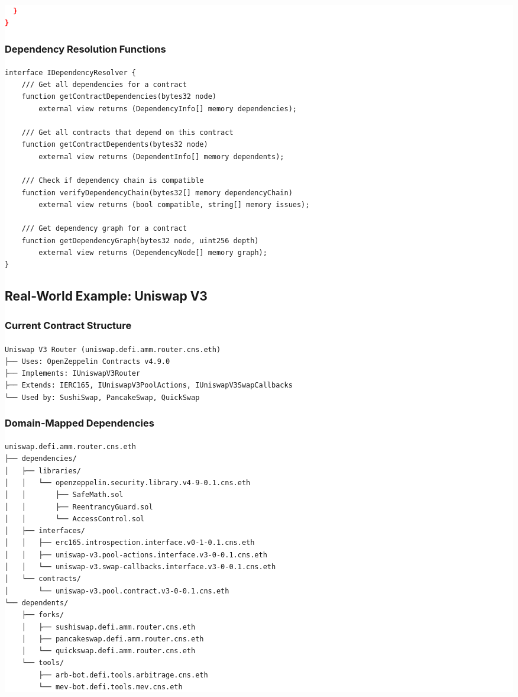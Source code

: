 ```json
  }
}
```

### Dependency Resolution Functions

```solidity
interface IDependencyResolver {
    /// Get all dependencies for a contract
    function getContractDependencies(bytes32 node)
        external view returns (DependencyInfo[] memory dependencies);

    /// Get all contracts that depend on this contract
    function getContractDependents(bytes32 node)
        external view returns (DependentInfo[] memory dependents);

    /// Check if dependency chain is compatible
    function verifyDependencyChain(bytes32[] memory dependencyChain)
        external view returns (bool compatible, string[] memory issues);

    /// Get dependency graph for a contract
    function getDependencyGraph(bytes32 node, uint256 depth)
        external view returns (DependencyNode[] memory graph);
}
```

## Real-World Example: Uniswap V3

### Current Contract Structure

```
Uniswap V3 Router (uniswap.defi.amm.router.cns.eth)
├── Uses: OpenZeppelin Contracts v4.9.0
├── Implements: IUniswapV3Router
├── Extends: IERC165, IUniswapV3PoolActions, IUniswapV3SwapCallbacks
└── Used by: SushiSwap, PancakeSwap, QuickSwap
```

### Domain-Mapped Dependencies

```
uniswap.defi.amm.router.cns.eth
├── dependencies/
│   ├── libraries/
│   │   └── openzeppelin.security.library.v4-9-0.1.cns.eth
│   │       ├── SafeMath.sol
│   │       ├── ReentrancyGuard.sol
│   │       └── AccessControl.sol
│   ├── interfaces/
│   │   ├── erc165.introspection.interface.v0-1-0.1.cns.eth
│   │   ├── uniswap-v3.pool-actions.interface.v3-0-0.1.cns.eth
│   │   └── uniswap-v3.swap-callbacks.interface.v3-0-0.1.cns.eth
│   └── contracts/
│       └── uniswap-v3.pool.contract.v3-0-0.1.cns.eth
└── dependents/
    ├── forks/
    │   ├── sushiswap.defi.amm.router.cns.eth
    │   ├── pancakeswap.defi.amm.router.cns.eth
    │   └── quickswap.defi.amm.router.cns.eth
    └── tools/
        ├── arb-bot.defi.tools.arbitrage.cns.eth
        └── mev-bot.defi.tools.mev.cns.eth
```
